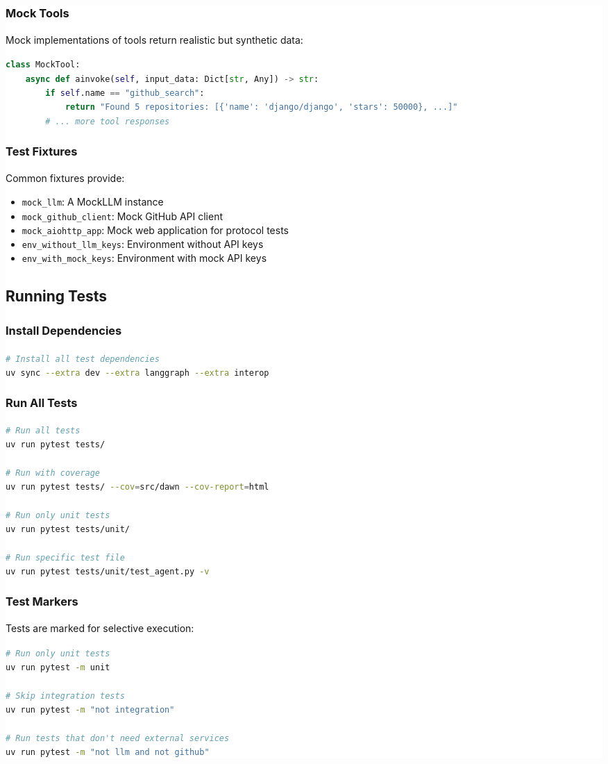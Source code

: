 ### Mock Tools

Mock implementations of tools return realistic but synthetic data:

```python
class MockTool:
    async def ainvoke(self, input_data: Dict[str, Any]) -> str:
        if self.name == "github_search":
            return "Found 5 repositories: [{'name': 'django/django', 'stars': 50000}, ...]"
        # ... more tool responses
```

### Test Fixtures

Common fixtures provide:
- `mock_llm`: A MockLLM instance
- `mock_github_client`: Mock GitHub API client
- `mock_aiohttp_app`: Mock web application for protocol tests
- `env_without_llm_keys`: Environment without API keys
- `env_with_mock_keys`: Environment with mock API keys

## Running Tests

### Install Dependencies

```bash
# Install all test dependencies
uv sync --extra dev --extra langgraph --extra interop
```

### Run All Tests

```bash
# Run all tests
uv run pytest tests/

# Run with coverage
uv run pytest tests/ --cov=src/dawn --cov-report=html

# Run only unit tests
uv run pytest tests/unit/

# Run specific test file
uv run pytest tests/unit/test_agent.py -v
```

### Test Markers

Tests are marked for selective execution:

```bash
# Run only unit tests
uv run pytest -m unit

# Skip integration tests
uv run pytest -m "not integration"

# Run tests that don't need external services
uv run pytest -m "not llm and not github"
```
